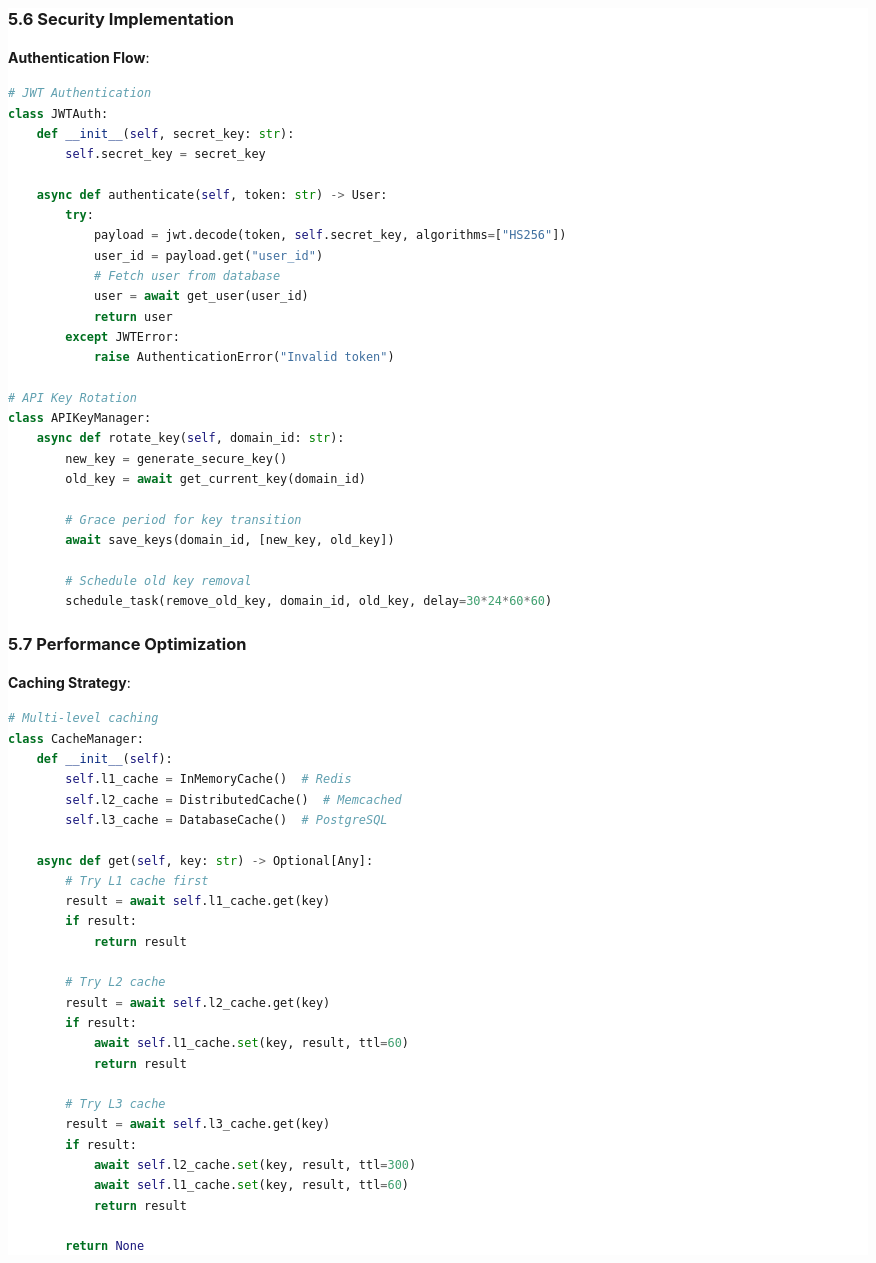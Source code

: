 ### 5.6 Security Implementation

**Authentication Flow**:
```python
# JWT Authentication
class JWTAuth:
    def __init__(self, secret_key: str):
        self.secret_key = secret_key
    
    async def authenticate(self, token: str) -> User:
        try:
            payload = jwt.decode(token, self.secret_key, algorithms=["HS256"])
            user_id = payload.get("user_id")
            # Fetch user from database
            user = await get_user(user_id)
            return user
        except JWTError:
            raise AuthenticationError("Invalid token")

# API Key Rotation
class APIKeyManager:
    async def rotate_key(self, domain_id: str):
        new_key = generate_secure_key()
        old_key = await get_current_key(domain_id)
        
        # Grace period for key transition
        await save_keys(domain_id, [new_key, old_key])
        
        # Schedule old key removal
        schedule_task(remove_old_key, domain_id, old_key, delay=30*24*60*60)
```

### 5.7 Performance Optimization

**Caching Strategy**:
```python
# Multi-level caching
class CacheManager:
    def __init__(self):
        self.l1_cache = InMemoryCache()  # Redis
        self.l2_cache = DistributedCache()  # Memcached
        self.l3_cache = DatabaseCache()  # PostgreSQL
    
    async def get(self, key: str) -> Optional[Any]:
        # Try L1 cache first
        result = await self.l1_cache.get(key)
        if result:
            return result
        
        # Try L2 cache
        result = await self.l2_cache.get(key)
        if result:
            await self.l1_cache.set(key, result, ttl=60)
            return result
        
        # Try L3 cache
        result = await self.l3_cache.get(key)
        if result:
            await self.l2_cache.set(key, result, ttl=300)
            await self.l1_cache.set(key, result, ttl=60)
            return result
        
        return None
```
